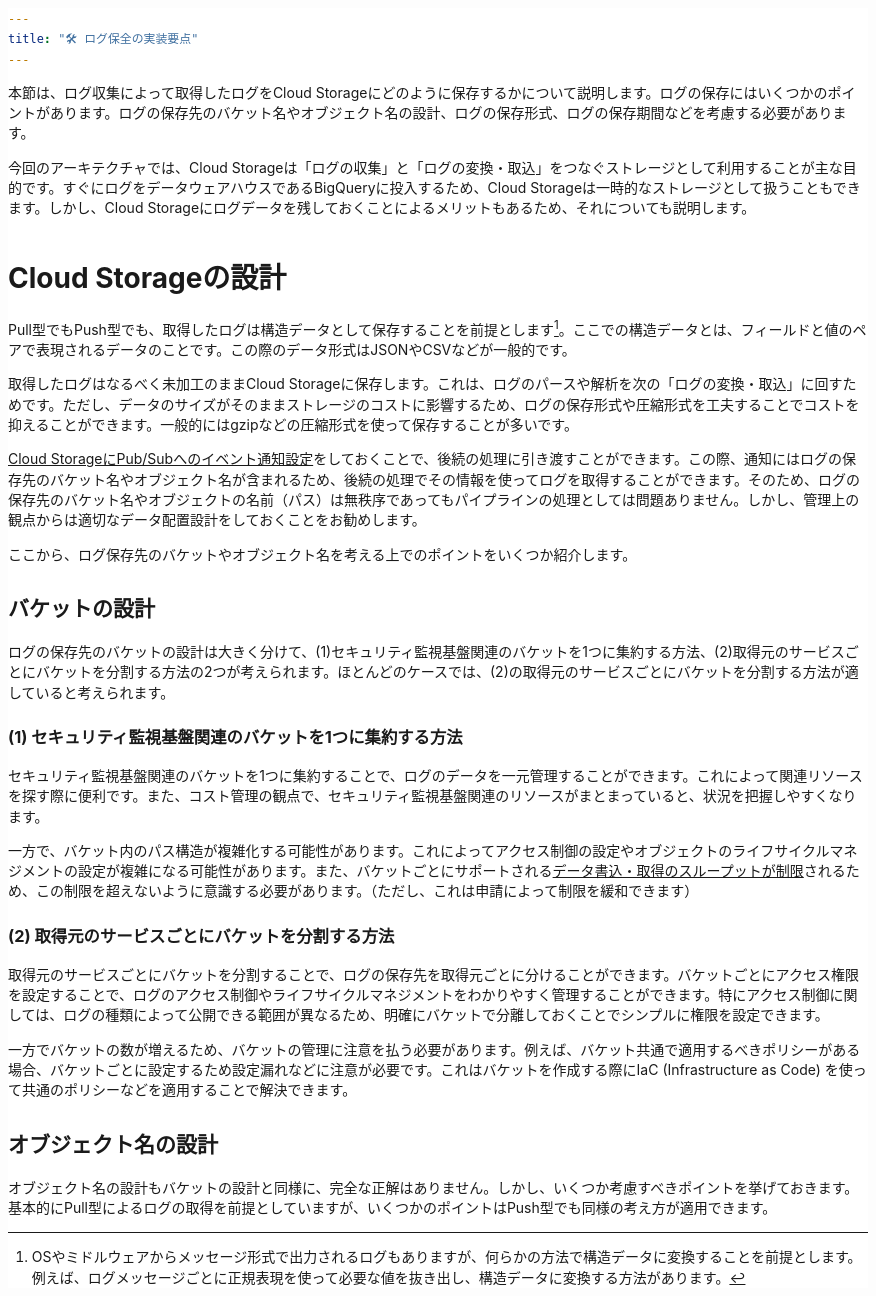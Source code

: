 ```yaml
---
title: "🛠️ ログ保全の実装要点"
---
```


本節は、ログ収集によって取得したログをCloud Storageにどのように保存するかについて説明します。ログの保存にはいくつかのポイントがあります。ログの保存先のバケット名やオブジェクト名の設計、ログの保存形式、ログの保存期間などを考慮する必要があります。

今回のアーキテクチャでは、Cloud Storageは「ログの収集」と「ログの変換・取込」をつなぐストレージとして利用することが主な目的です。すぐにログをデータウェアハウスであるBigQueryに投入するため、Cloud Storageは一時的なストレージとして扱うこともできます。しかし、Cloud Storageにログデータを残しておくことによるメリットもあるため、それについても説明します。

# Cloud Storageの設計

Pull型でもPush型でも、取得したログは構造データとして保存することを前提とします[^message]。ここでの構造データとは、フィールドと値のペアで表現されるデータのことです。この際のデータ形式はJSONやCSVなどが一般的です。

[^message]: OSやミドルウェアからメッセージ形式で出力されるログもありますが、何らかの方法で構造データに変換することを前提とします。例えば、ログメッセージごとに正規表現を使って必要な値を抜き出し、構造データに変換する方法があります。

取得したログはなるべく未加工のままCloud Storageに保存します。これは、ログのパースや解析を次の「ログの変換・取込」に回すためです。ただし、データのサイズがそのままストレージのコストに影響するため、ログの保存形式や圧縮形式を工夫することでコストを抑えることができます。一般的にはgzipなどの圧縮形式を使って保存することが多いです。

[Cloud StorageにPub/Subへのイベント通知設定](https://cloud.google.com/storage/docs/pubsub-notifications)をしておくことで、後続の処理に引き渡すことができます。この際、通知にはログの保存先のバケット名やオブジェクト名が含まれるため、後続の処理でその情報を使ってログを取得することができます。そのため、ログの保存先のバケット名やオブジェクトの名前（パス）は無秩序であってもパイプラインの処理としては問題ありません。しかし、管理上の観点からは適切なデータ配置設計をしておくことをお勧めします。

ここから、ログ保存先のバケットやオブジェクト名を考える上でのポイントをいくつか紹介します。

## バケットの設計

ログの保存先のバケットの設計は大きく分けて、(1)セキュリティ監視基盤関連のバケットを1つに集約する方法、(2)取得元のサービスごとにバケットを分割する方法の2つが考えられます。ほとんどのケースでは、(2)の取得元のサービスごとにバケットを分割する方法が適していると考えられます。

### (1) セキュリティ監視基盤関連のバケットを1つに集約する方法

セキュリティ監視基盤関連のバケットを1つに集約することで、ログのデータを一元管理することができます。これによって関連リソースを探す際に便利です。また、コスト管理の観点で、セキュリティ監視基盤関連のリソースがまとまっていると、状況を把握しやすくなります。

一方で、バケット内のパス構造が複雑化する可能性があります。これによってアクセス制御の設定やオブジェクトのライフサイクルマネジメントの設定が複雑になる可能性があります。また、バケットごとにサポートされる[データ書込・取得のスループットが制限](https://cloud.google.com/storage/quotas#objects)されるため、この制限を超えないように意識する必要があります。（ただし、これは申請によって制限を緩和できます）

### (2) 取得元のサービスごとにバケットを分割する方法

取得元のサービスごとにバケットを分割することで、ログの保存先を取得元ごとに分けることができます。バケットごとにアクセス権限を設定することで、ログのアクセス制御やライフサイクルマネジメントをわかりやすく管理することができます。特にアクセス制御に関しては、ログの種類によって公開できる範囲が異なるため、明確にバケットで分離しておくことでシンプルに権限を設定できます。

一方でバケットの数が増えるため、バケットの管理に注意を払う必要があります。例えば、バケット共通で適用するべきポリシーがある場合、バケットごとに設定するため設定漏れなどに注意が必要です。これはバケットを作成する際にIaC (Infrastructure as Code) を使って共通のポリシーなどを適用することで解決できます。

## オブジェクト名の設計

オブジェクト名の設計もバケットの設計と同様に、完全な正解はありません。しかし、いくつか考慮すべきポイントを挙げておきます。基本的にPull型によるログの取得を前提としていますが、いくつかのポイントはPush型でも同様の考え方が適用できます。
